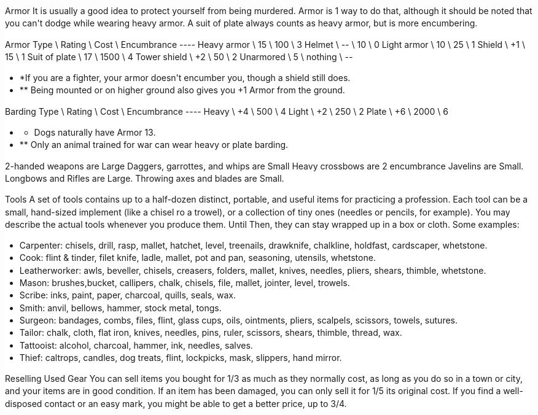 Armor
It is usually a good idea to protect yourself from being murdered. Armor is 1 way to do that, although it should be noted that you can't dodge while wearing heavy armor. A suit of plate always counts as heavy armor, but is more encumbering.

Armor Type \ Rating \ Cost \ Encumbrance
-\-\-\-
Heavy armor \ 15 \ 100 \ 3
Helmet \ -- \ 10 \ 0
Light armor \ 10 \ 25 \ 1
Shield \ +1 \ 15 \ 1
Suit of plate \ 17 \ 1500 \ 4
Tower shield \ +2 \ 50 \ 2
Unarmored \ 5 \ nothing \ --
- *If you are a fighter, your armor doesn't encumber you, though a shield still does.
- ** Being mounted or on higher ground also gives you +1 Armor from the ground.

Barding Type \ Rating \ Cost \ Encumbrance
-\-\-\-
Heavy \ +4 \ 500 \ 4
Light \ +2 \ 250 \ 2
Plate \ +6 \ 2000 \ 6
- * Dogs naturally have Armor 13.
- ** Only an animal trained for war can wear heavy or plate barding.

 2-handed weapons are Large
Daggers, garrottes, and whips are Small
Heavy crossbows are 2 encumbrance
Javelins are Small.
Longbows and Rifles are Large.
Throwing axes and blades are Small.

Tools
A set of tools contains up to a half-dozen distinct, portable, and useful items for practicing a profession. Each tool can be a small, hand-sized implement (like a chisel ro a trowel), or a collection of tiny ones (needles or pencils, for example). You may describe the actual tools whenever you produce them. Until Then, they can stay wrapped up in a box or cloth. Some examples:
- Carpenter: chisels, drill, rasp, mallet, hatchet, level, treenails, drawknife, chalkline, holdfast, cardscaper, whetstone.
- Cook: flint & tinder, filet knife, ladle, mallet, pot and pan, seasoning, utensils, whetstone.
- Leatherworker: awls, beveller, chisels, creasers, folders, mallet, knives, needles, pliers, shears, thimble, whetstone.
- Mason: brushes,bucket, callipers, chalk, chisels, file, mallet, jointer, level, trowels.
- Scribe: inks, paint, paper, charcoal, quills, seals, wax.
- Smith: anvil, bellows, hammer, stock metal, tongs.
- Surgeon: bandages, combs, files, flint, glass cups, oils, ointments, pliers, scalpels, scissors, towels, sutures.
- Tailor: chalk, cloth, flat iron, knives, needles, pins, ruler, scissors, shears, thimble, thread, wax.
- Tattooist: alcohol, charcoal, hammer, ink, needles, salves.
- Thief: caltrops, candles, dog treats, flint, lockpicks, mask, slippers, hand mirror.

Reselling Used Gear
You can sell items you bought for 1/3 as much as they normally cost, as long as you do so in a town or city, and your items are in good condition. If an item has been damaged, you can only sell it for 1/5 its original cost. If you find a well-disposed contact or an easy mark, you might be able to get a better price, up to 3/4.
